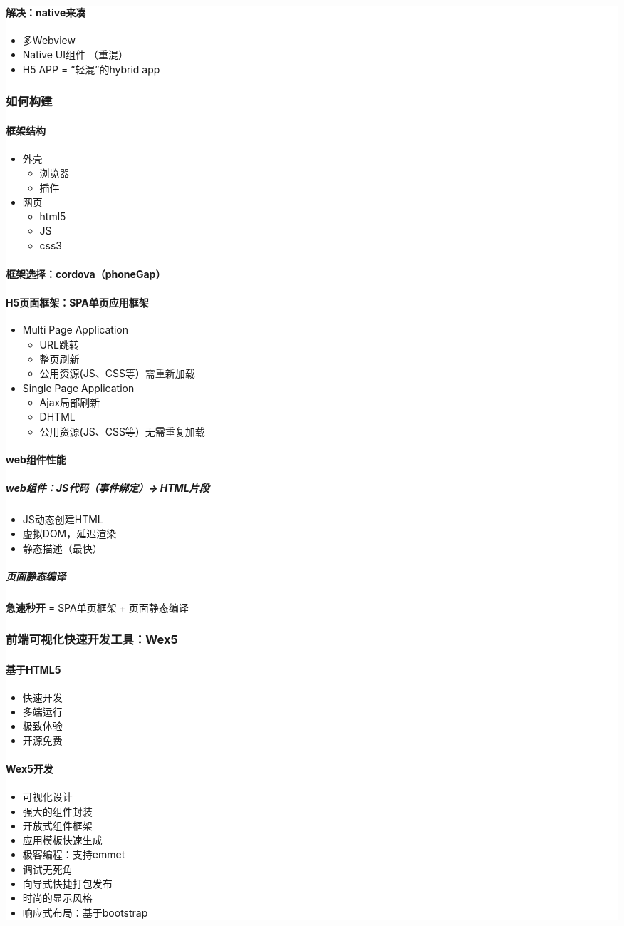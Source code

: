#### 解决：native来凑
* 多Webview
* Native UI组件 （重混）
* H5 APP = “轻混”的hybrid app

### 如何构建

#### 框架结构
* 外壳
    * 浏览器
    * 插件
* 网页
    * html5
    * JS
    * css3

#### 框架选择：[cordova](http://cordova.apache.org/)（phoneGap）

#### H5页面框架：SPA单页应用框架
* Multi Page Application
	* URL跳转
	* 整页刷新
	* 公用资源(JS、CSS等）需重新加载
* Single Page Application 
	* Ajax局部刷新
	* DHTML
	* 公用资源(JS、CSS等）无需重复加载

#### web组件性能

##### web组件：JS代码（事件绑定）→ HTML片段
* JS动态创建HTML
* 虚拟DOM，延迟渲染
* 静态描述（最快）

##### 页面静态编译

**急速秒开** = SPA单页框架 + 页面静态编译

### 前端可视化快速开发工具：Wex5

#### 基于HTML5
* 快速开发
* 多端运行
* 极致体验
* 开源免费

#### Wex5开发
* 可视化设计
* 强大的组件封装
* 开放式组件框架
* 应用模板快速生成
* 极客编程：支持emmet
* 调试无死角
* 向导式快捷打包发布
* 时尚的显示风格
* 响应式布局：基于bootstrap
